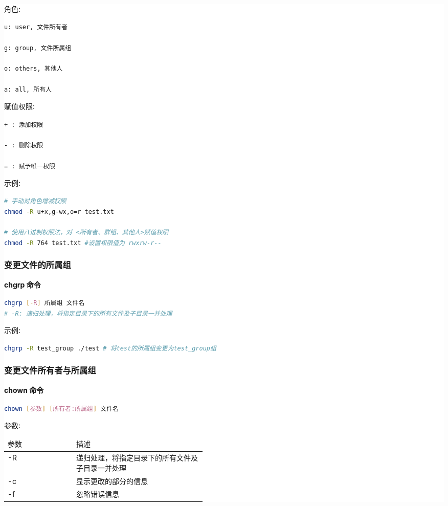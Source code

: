 
角色: 
```bash
u: user, 文件所有者

g: group, 文件所属组

o: others, 其他人

a: all, 所有人
```

赋值权限:
```bash
+ : 添加权限

- : 删除权限

= : 赋予唯一权限
```

示例:
```bash
# 手动对角色增减权限
chmod -R u+x,g-wx,o=r test.txt

# 使用八进制权限法，对 <所有者、群组、其他人>赋值权限
chmod -R 764 test.txt #设置权限值为 rwxrw-r--
```

### 变更文件的所属组

**chgrp 命令**
```bash
chgrp [-R] 所属组 文件名
# -R: 递归处理，将指定目录下的所有文件及子目录一并处理
```
示例:
```bash
chgrp -R test_group ./test # 将test的所属组变更为test_group组
```

### 变更文件所有者与所属组

**chown 命令**
```bash
chown [参数] [所有者:所属组] 文件名
```
参数:
<table>
<thead>
  <tr>
    <td width="120">参数</td>
    <td width="240">描述</td>
  </tr>
</thead>
<tbody>
  <tr>
    <td style="word-wrap: break-word;">-R</td>
    <td style="word-wrap: break-word;">递归处理，将指定目录下的所有文件及子目录一并处理</td>
  </tr>
  <tr>
    <td style="word-wrap: break-word;">-c</td>
    <td style="word-wrap: break-word;">显示更改的部分的信息</td>
  </tr>
  <tr>
    <td style="word-wrap: break-word;">-f</td>
    <td style="word-wrap: break-word;">忽略错误信息</td>